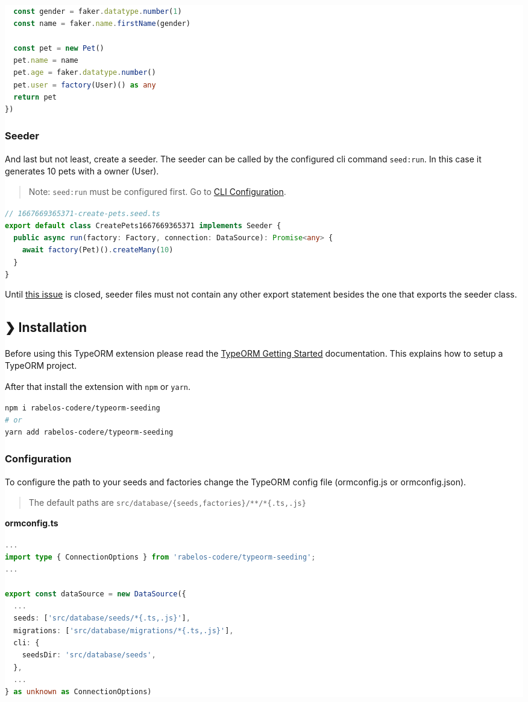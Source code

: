 ```typescript
  const gender = faker.datatype.number(1)
  const name = faker.name.firstName(gender)

  const pet = new Pet()
  pet.name = name
  pet.age = faker.datatype.number()
  pet.user = factory(User)() as any
  return pet
})
```

### Seeder

And last but not least, create a seeder. The seeder can be called by the configured cli command `seed:run`. In this case it generates 10 pets with a owner (User).

> Note: `seed:run` must be configured first. Go to [CLI Configuration](#cli-configuration).

```typescript
// 1667669365371-create-pets.seed.ts
export default class CreatePets1667669365371 implements Seeder {
  public async run(factory: Factory, connection: DataSource): Promise<any> {
    await factory(Pet)().createMany(10)
  }
}
```

Until [this issue](https://github.com/w3tecch/typeorm-seeding/issues/119) is closed, seeder files must not contain any other export statement besides the one that exports the seeder class.

## ❯ Installation

Before using this TypeORM extension please read the [TypeORM Getting Started](https://typeorm.io/#/) documentation. This explains how to setup a TypeORM project.

After that install the extension with `npm` or `yarn`.

```bash
npm i rabelos-codere/typeorm-seeding
# or
yarn add rabelos-codere/typeorm-seeding
```

### Configuration

To configure the path to your seeds and factories change the TypeORM config file (ormconfig.js or ormconfig.json).

> The default paths are `src/database/{seeds,factories}/**/*{.ts,.js}`

**ormconfig.ts**

```typescript
...
import type { ConnectionOptions } from 'rabelos-codere/typeorm-seeding';
...

export const dataSource = new DataSource({
  ...
  seeds: ['src/database/seeds/*{.ts,.js}'],
  migrations: ['src/database/migrations/*{.ts,.js}'],
  cli: {
    seedsDir: 'src/database/seeds',
  },
  ...
} as unknown as ConnectionOptions)
```
